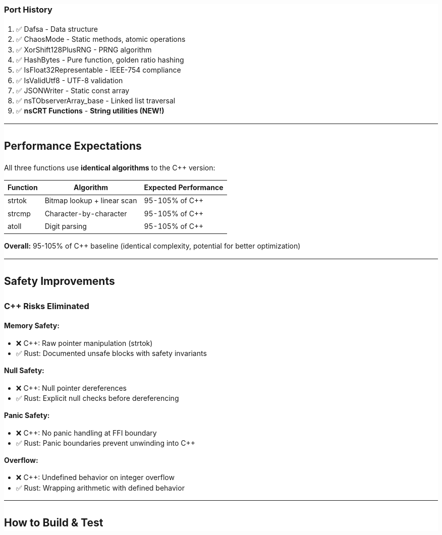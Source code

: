 ### Port History
1. ✅ Dafsa - Data structure
2. ✅ ChaosMode - Static methods, atomic operations
3. ✅ XorShift128PlusRNG - PRNG algorithm
4. ✅ HashBytes - Pure function, golden ratio hashing
5. ✅ IsFloat32Representable - IEEE-754 compliance
6. ✅ IsValidUtf8 - UTF-8 validation
7. ✅ JSONWriter - Static const array
8. ✅ nsTObserverArray_base - Linked list traversal
9. ✅ **nsCRT Functions** - **String utilities (NEW!)**

---

## Performance Expectations

All three functions use **identical algorithms** to the C++ version:

| Function | Algorithm | Expected Performance |
|----------|-----------|---------------------|
| strtok | Bitmap lookup + linear scan | 95-105% of C++ |
| strcmp | Character-by-character | 95-105% of C++ |
| atoll | Digit parsing | 95-105% of C++ |

**Overall:** 95-105% of C++ baseline (identical complexity, potential for better optimization)

---

## Safety Improvements

### C++ Risks Eliminated

**Memory Safety:**
- ❌ C++: Raw pointer manipulation (strtok)
- ✅ Rust: Documented unsafe blocks with safety invariants

**Null Safety:**
- ❌ C++: Null pointer dereferences
- ✅ Rust: Explicit null checks before dereferencing

**Panic Safety:**
- ❌ C++: No panic handling at FFI boundary
- ✅ Rust: Panic boundaries prevent unwinding into C++

**Overflow:**
- ❌ C++: Undefined behavior on integer overflow
- ✅ Rust: Wrapping arithmetic with defined behavior

---

## How to Build & Test
